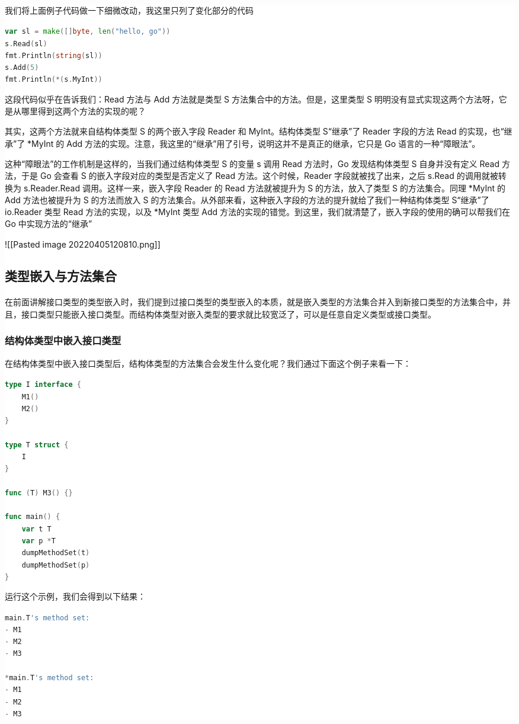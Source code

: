 我们将上面例子代码做一下细微改动，我这里只列了变化部分的代码
```go
var sl = make([]byte, len("hello, go"))
s.Read(sl) 
fmt.Println(string(sl))
s.Add(5) 
fmt.Println(*(s.MyInt))
```

这段代码似乎在告诉我们：Read 方法与 Add 方法就是类型 S 方法集合中的方法。但是，这里类型 S 明明没有显式实现这两个方法呀，它是从哪里得到这两个方法的实现的呢？

其实，这两个方法就来自结构体类型 S 的两个嵌入字段 Reader 和 MyInt。结构体类型 S“继承”了 Reader 字段的方法 Read 的实现，也“继承”了 \*MyInt 的 Add 方法的实现。注意，我这里的“继承”用了引号，说明这并不是真正的继承，它只是 Go 语言的一种“障眼法”。

这种“障眼法”的工作机制是这样的，当我们通过结构体类型 S 的变量 s 调用 Read 方法时，Go 发现结构体类型 S 自身并没有定义 Read 方法，于是 Go 会查看 S 的嵌入字段对应的类型是否定义了 Read 方法。这个时候，Reader 字段就被找了出来，之后 s.Read 的调用就被转换为 s.Reader.Read 调用。这样一来，嵌入字段 Reader 的 Read 方法就被提升为 S 的方法，放入了类型 S 的方法集合。同理 \*MyInt 的 Add 方法也被提升为 S 的方法而放入 S 的方法集合。从外部来看，这种嵌入字段的方法的提升就给了我们一种结构体类型 S“继承”了 io.Reader 类型 Read 方法的实现，以及 \*MyInt 类型 Add 方法的实现的错觉。到这里，我们就清楚了，嵌入字段的使用的确可以帮我们在 Go 中实现方法的“继承”

![[Pasted image 20220405120810.png]]

## 类型嵌入与方法集合

在前面讲解接口类型的类型嵌入时，我们提到过接口类型的类型嵌入的本质，就是嵌入类型的方法集合并入到新接口类型的方法集合中，并且，接口类型只能嵌入接口类型。而结构体类型对嵌入类型的要求就比较宽泛了，可以是任意自定义类型或接口类型。

### 结构体类型中嵌入接口类型

在结构体类型中嵌入接口类型后，结构体类型的方法集合会发生什么变化呢？我们通过下面这个例子来看一下：

```go
type I interface {
    M1()
    M2()
}

type T struct {
    I
}

func (T) M3() {}

func main() {
    var t T
    var p *T
    dumpMethodSet(t)
    dumpMethodSet(p)
}
```

运行这个示例，我们会得到以下结果：

```go
main.T's method set:
- M1
- M2
- M3

*main.T's method set:
- M1
- M2
- M3
```
